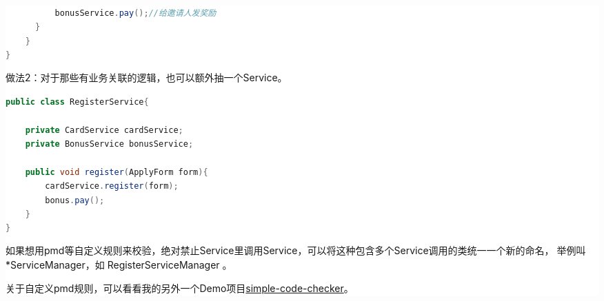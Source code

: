 ```java
          bonusService.pay();//给邀请人发奖励
      }
    }
}
```

做法2：对于那些有业务关联的逻辑，也可以额外抽一个Service。

```java
public class RegisterService{

    private CardService cardService;
    private BonusService bonusService;
    
    public void register(ApplyForm form){
        cardService.register(form);
        bonus.pay();
    }
}
```
如果想用pmd等自定义规则来校验，绝对禁止Service里调用Service，可以将这种包含多个Service调用的类统一一个新的命名，
举例叫 *ServiceManager，如 RegisterServiceManager 。  

关于自定义pmd规则，可以看看我的另外一个Demo项目[simple-code-checker](https://gitee.com/jinceon/simple-code-checker)。